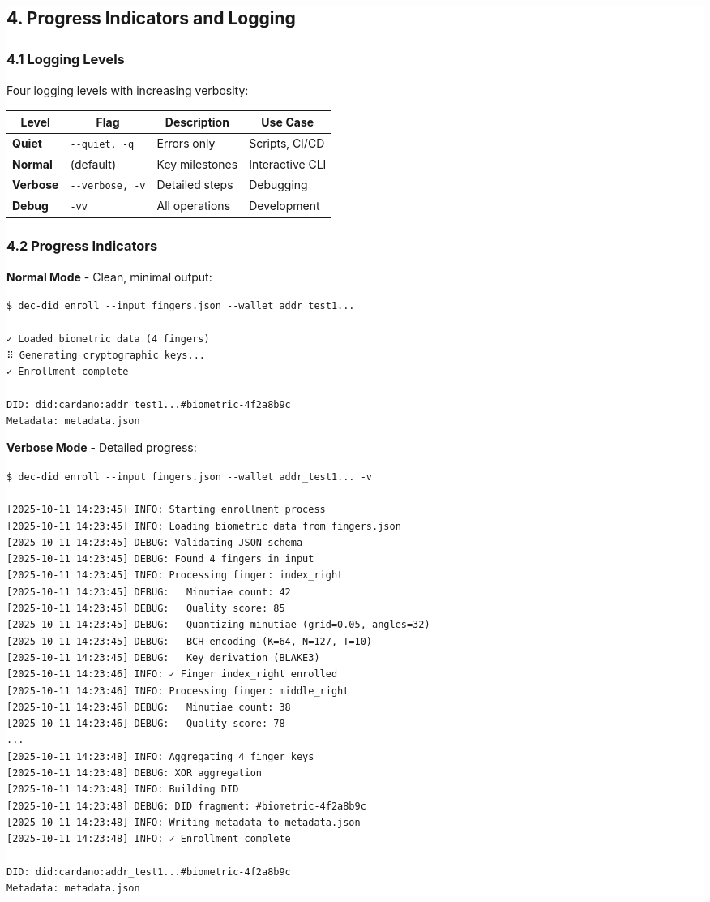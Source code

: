 
## 4. Progress Indicators and Logging

### 4.1 Logging Levels

Four logging levels with increasing verbosity:

| Level | Flag | Description | Use Case |
|-------|------|-------------|----------|
| **Quiet** | `--quiet, -q` | Errors only | Scripts, CI/CD |
| **Normal** | (default) | Key milestones | Interactive CLI |
| **Verbose** | `--verbose, -v` | Detailed steps | Debugging |
| **Debug** | `-vv` | All operations | Development |

### 4.2 Progress Indicators

**Normal Mode** - Clean, minimal output:
```
$ dec-did enroll --input fingers.json --wallet addr_test1...

✓ Loaded biometric data (4 fingers)
⠿ Generating cryptographic keys...
✓ Enrollment complete

DID: did:cardano:addr_test1...#biometric-4f2a8b9c
Metadata: metadata.json
```

**Verbose Mode** - Detailed progress:
```
$ dec-did enroll --input fingers.json --wallet addr_test1... -v

[2025-10-11 14:23:45] INFO: Starting enrollment process
[2025-10-11 14:23:45] INFO: Loading biometric data from fingers.json
[2025-10-11 14:23:45] DEBUG: Validating JSON schema
[2025-10-11 14:23:45] DEBUG: Found 4 fingers in input
[2025-10-11 14:23:45] INFO: Processing finger: index_right
[2025-10-11 14:23:45] DEBUG:   Minutiae count: 42
[2025-10-11 14:23:45] DEBUG:   Quality score: 85
[2025-10-11 14:23:45] DEBUG:   Quantizing minutiae (grid=0.05, angles=32)
[2025-10-11 14:23:45] DEBUG:   BCH encoding (K=64, N=127, T=10)
[2025-10-11 14:23:45] DEBUG:   Key derivation (BLAKE3)
[2025-10-11 14:23:46] INFO: ✓ Finger index_right enrolled
[2025-10-11 14:23:46] INFO: Processing finger: middle_right
[2025-10-11 14:23:46] DEBUG:   Minutiae count: 38
[2025-10-11 14:23:46] DEBUG:   Quality score: 78
...
[2025-10-11 14:23:48] INFO: Aggregating 4 finger keys
[2025-10-11 14:23:48] DEBUG: XOR aggregation
[2025-10-11 14:23:48] INFO: Building DID
[2025-10-11 14:23:48] DEBUG: DID fragment: #biometric-4f2a8b9c
[2025-10-11 14:23:48] INFO: Writing metadata to metadata.json
[2025-10-11 14:23:48] INFO: ✓ Enrollment complete

DID: did:cardano:addr_test1...#biometric-4f2a8b9c
Metadata: metadata.json
```
